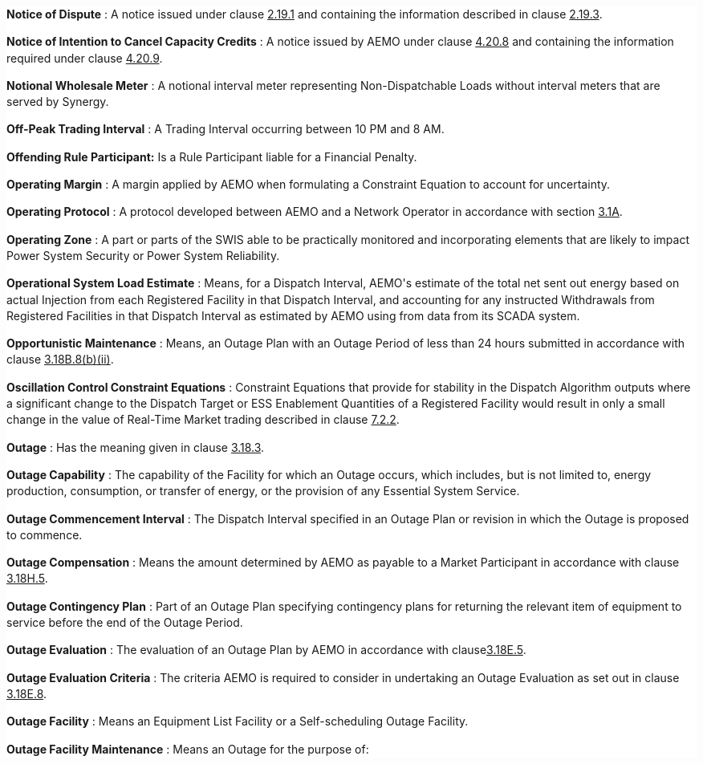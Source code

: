 **Notice of Dispute** : A notice issued under clause [2.19.1](#_2_19_1) and containing the information described in clause [2.19.3](#_2_19_3).

**Notice of Intention to Cancel Capacity Credits** : A notice issued by AEMO under clause [4.20.8](#_4_20_8) and containing the information required under clause [4.20.9](#_4_20_9).

**Notional Wholesale Meter** : A notional interval meter representing Non-Dispatchable Loads without interval meters that are served by Synergy.

**Off-Peak Trading Interval** : A Trading Interval occurring between 10 PM and 8 AM.

**Offending Rule Participant:** Is a Rule Participant liable for a Financial Penalty.

**Operating Margin** : A margin applied by AEMO when formulating a Constraint Equation to account for uncertainty.

**Operating Protocol** : A protocol developed between AEMO and a Network Operator in accordance with section [3.1A](#_3_1A).

**Operating Zone** : A part or parts of the SWIS able to be practically monitored and incorporating elements that are likely to impact Power System Security or Power System Reliability.

**Operational System Load Estimate** : Means, for a Dispatch Interval, AEMO's estimate of the total net sent out energy based on actual Injection from each Registered Facility in that Dispatch Interval, and accounting for any instructed Withdrawals from Registered Facilities in that Dispatch Interval as estimated by AEMO using from data from its SCADA system.

**Opportunistic Maintenance** : Means, an Outage Plan with an Outage Period of less than 24 hours submitted in accordance with clause [3.18B.8(b)(ii)](#_3_18B_8_b_ii_).

**Oscillation Control Constraint Equations** : Constraint Equations that provide for stability in the Dispatch Algorithm outputs where a significant change to the Dispatch Target or ESS Enablement Quantities of a Registered Facility would result in only a small change in the value of Real-Time Market trading described in clause [7.2.2](#_7_2_2).

**Outage** : Has the meaning given in clause [3.18.3](#_3_18_3).

**Outage Capability** : The capability of the Facility for which an Outage occurs, which includes, but is not limited to, energy production, consumption, or transfer of energy, or the provision of any Essential System Service.

**Outage Commencement Interval** : The Dispatch Interval specified in an Outage Plan or revision in which the Outage is proposed to commence.

**Outage Compensation** : Means the amount determined by AEMO as payable to a Market Participant in accordance with clause [3.18H.5](#_3_18H_5).

**Outage Contingency Plan** : Part of an Outage Plan specifying contingency plans for returning the relevant item of equipment to service before the end of the Outage Period.

**Outage Evaluation** : The evaluation of an Outage Plan by AEMO in accordance with clause[3.18E.5](#_3_18E_5).

**Outage Evaluation Criteria** : The criteria AEMO is required to consider in undertaking an Outage Evaluation as set out in clause [3.18E.8](#_3_18E_8).

**Outage Facility** : Means an Equipment List Facility or a Self-scheduling Outage Facility.

**Outage Facility Maintenance** : Means an Outage for the purpose of:

